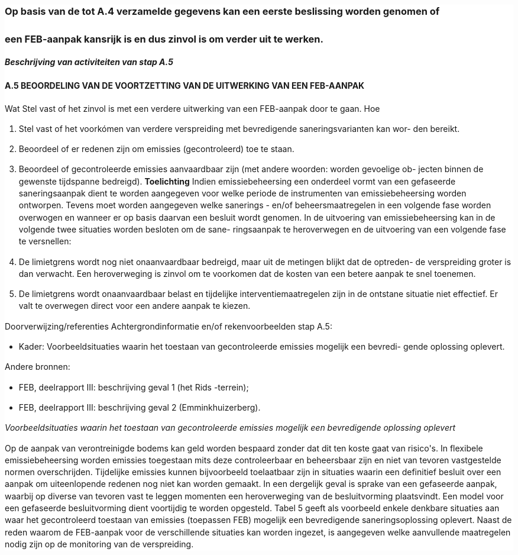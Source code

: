 ### Op basis van de tot A.4 verzamelde gegevens kan een eerste beslissing worden genomen of 

### een FEB-aanpak kansrijk is en dus zinvol is om verder uit te werken. 

**_Beschrijving van activiteiten van stap A.5_** 

#### A.5 BEOORDELING VAN DE VOORTZETTING VAN DE UITWERKING VAN EEN FEB-AANPAK 

 Wat Stel vast of het zinvol is met een verdere uitwerking van een FEB-aanpak door te gaan. Hoe 

1. Stel vast of het voorkómen van verdere verspreiding met bevredigende saneringsvarianten kan wor-     den bereikt. 

2. Beoordeel of er redenen zijn om emissies (gecontroleerd) toe te staan. 

3. Beoordeel of gecontroleerde emissies aanvaardbaar zijn (met andere woorden: worden gevoelige ob-     jecten binnen de gewenste tijdspanne bedreigd). **Toelichting** Indien emissiebeheersing een onderdeel vormt van een gefaseerde saneringsaanpak dient te worden aangegeven voor welke periode de instrumenten van emissiebeheersing worden ontworpen. Tevens moet worden aangegeven welke sanerings - en/of beheersmaatregelen in een volgende fase worden overwogen en wanneer er op basis daarvan een besluit wordt genomen. In de uitvoering van emissiebeheersing kan in de volgende twee situaties worden besloten om de sane- ringsaanpak te heroverwegen en de uitvoering van een volgende fase te versnellen: 

1. De limietgrens wordt nog niet onaanvaardbaar bedreigd, maar uit de metingen blijkt dat de optreden-     de verspreiding groter is dan verwacht. Een heroverweging is zinvol om te voorkomen dat de kosten     van een betere aanpak te snel toenemen. 

2. De limietgrens wordt onaanvaardbaar belast en tijdelijke interventiemaatregelen zijn in de ontstane     situatie niet effectief. Er valt te overwegen direct voor een andere aanpak te kiezen. 


 Doorverwijzing/referenties Achtergrondinformatie en/of rekenvoorbeelden stap A.5: 

- Kader: Voorbeeldsituaties waarin het toestaan van gecontroleerde emissies mogelijk een bevredi-     gende oplossing oplevert. 

 Andere bronnen: 

- FEB, deelrapport III: beschrijving geval 1 (het Rids -terrein); 

- FEB, deelrapport III: beschrijving geval 2 (Emminkhuizerberg). 

_Voorbeeldsituaties waarin het toestaan van gecontroleerde emissies mogelijk een bevredigende oplossing oplevert_ 

Op de aanpak van verontreinigde bodems kan geld worden bespaard zonder dat dit ten koste gaat van risico's. In flexibele emissiebeheersing worden emissies toegestaan mits deze controleerbaar en beheersbaar zijn en niet van tevoren vastgestelde normen overschrijden. Tijdelijke emissies kunnen bijvoorbeeld toelaatbaar zijn in situaties waarin een definitief besluit over een aanpak om uiteenlopende redenen nog niet kan worden gemaakt. In een dergelijk geval is sprake van een gefaseerde aanpak, waarbij op diverse van tevoren vast te leggen momenten een heroverweging van de besluitvorming plaatsvindt. Een model voor een gefaseerde besluitvorming dient voortijdig te worden opgesteld. Tabel 5 geeft als voorbeeld enkele denkbare situaties aan waar het gecontroleerd toestaan van emissies (toepassen FEB) mogelijk een bevredigende saneringsoplossing oplevert. Naast de reden waarom de FEB-aanpak voor de verschillende situaties kan worden ingezet, is aangegeven welke aanvullende maatregelen nodig zijn op de monitoring van de verspreiding. 

